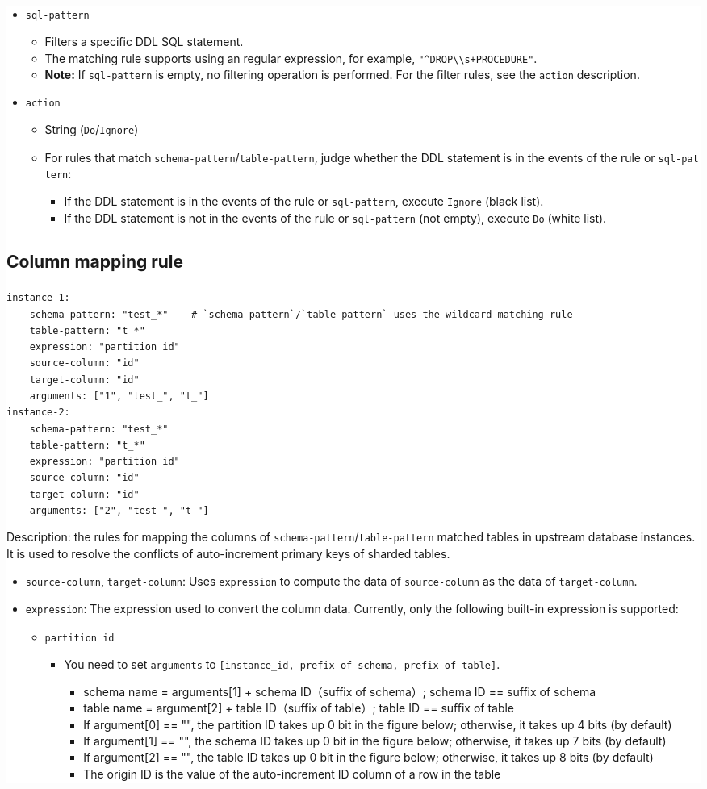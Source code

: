 - `sql-pattern` 

    - Filters a specific DDL SQL statement. 
    - The matching rule supports using an regular expression, for example, `"^DROP\\s+PROCEDURE"`.
    - **Note:** If `sql-pattern` is empty, no filtering operation is performed. For the filter rules, see the `action` description.

- `action` 

    - String (`Do`/`Ignore`)
    - For rules that match `schema-pattern`/`table-pattern`, judge whether the DDL statement is in the events of the rule or `sql-pattern`:
        
        - If the DDL statement is in the events of the rule or `sql-pattern`, execute `Ignore` (black list).
        - If the DDL statement is not in the events of the rule or `sql-pattern` (not empty), execute `Do` (white list). 


## Column mapping rule

```
instance-1:
​    schema-pattern: "test_*"    # `schema-pattern`/`table-pattern` uses the wildcard matching rule
​    table-pattern: "t_*"
​    expression: "partition id"
​    source-column: "id"
​    target-column: "id"
​    arguments: ["1", "test_", "t_"]
instance-2:
​    schema-pattern: "test_*"
​    table-pattern: "t_*"
​    expression: "partition id"
​    source-column: "id"
​    target-column: "id"
​    arguments: ["2", "test_", "t_"]
```

Description: the rules for mapping the columns of `schema-pattern`/`table-pattern` matched tables in upstream database instances. It is used to resolve the conflicts of auto-increment primary keys of sharded tables.

- `source-column`, `target-column`: Uses `expression` to compute the data of `source-column` as the data of `target-column`.

- `expression`: The expression used to convert the column data. Currently, only the following built-in expression is supported:
        
    - `partition id`
        
        - You need to set `arguments` to `[instance_id, prefix of schema, prefix of table]`.  
        
            - schema name = arguments[1] + schema ID（suffix of schema）; schema ID == suffix of schema
            - table name = argument[2] + table ID（suffix of table）; table ID == suffix of table
            - If argument[0] == "", the partition ID takes up 0 bit in the figure below; otherwise, it takes up 4 bits (by default)
            - If argument[1] == "", the schema ID takes up 0 bit in the figure below; otherwise, it takes up 7 bits (by default)
            - If argument[2] == "", the table ID takes up 0 bit in the figure below; otherwise, it takes up 8 bits (by default)
            - The origin ID is the value of the auto-increment ID column of a row in the table
